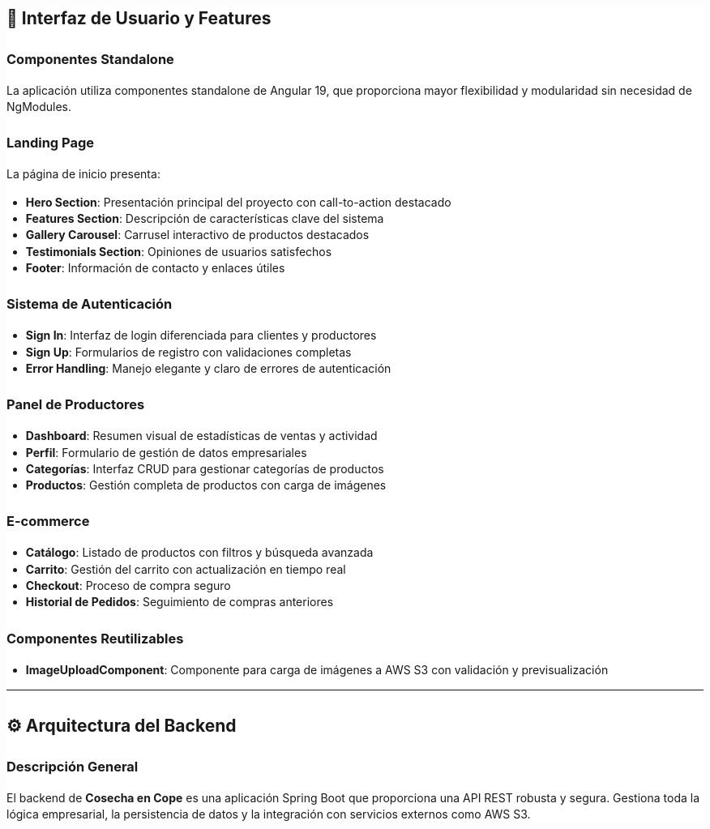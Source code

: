 
## 🎨 Interfaz de Usuario y Features

### Componentes Standalone

La aplicación utiliza componentes standalone de Angular 19, que proporciona mayor flexibilidad y modularidad sin necesidad de NgModules.

### Landing Page

La página de inicio presenta:
- **Hero Section**: Presentación principal del proyecto con call-to-action destacado
- **Features Section**: Descripción de características clave del sistema
- **Gallery Carousel**: Carrusel interactivo de productos destacados
- **Testimonials Section**: Opiniones de usuarios satisfechos
- **Footer**: Información de contacto y enlaces útiles

### Sistema de Autenticación

- **Sign In**: Interfaz de login diferenciada para clientes y productores
- **Sign Up**: Formularios de registro con validaciones completas
- **Error Handling**: Manejo elegante y claro de errores de autenticación

### Panel de Productores

- **Dashboard**: Resumen visual de estadísticas de ventas y actividad
- **Perfil**: Formulario de gestión de datos empresariales
- **Categorías**: Interfaz CRUD para gestionar categorías de productos
- **Productos**: Gestión completa de productos con carga de imágenes

### E-commerce

- **Catálogo**: Listado de productos con filtros y búsqueda avanzada
- **Carrito**: Gestión del carrito con actualización en tiempo real
- **Checkout**: Proceso de compra seguro
- **Historial de Pedidos**: Seguimiento de compras anteriores

### Componentes Reutilizables

- **ImageUploadComponent**: Componente para carga de imágenes a AWS S3 con validación y previsualización

---

## ⚙️ Arquitectura del Backend

### Descripción General

El backend de **Cosecha en Cope** es una aplicación Spring Boot que proporciona una API REST robusta y segura. Gestiona toda la lógica empresarial, la persistencia de datos y la integración con servicios externos como AWS S3.
